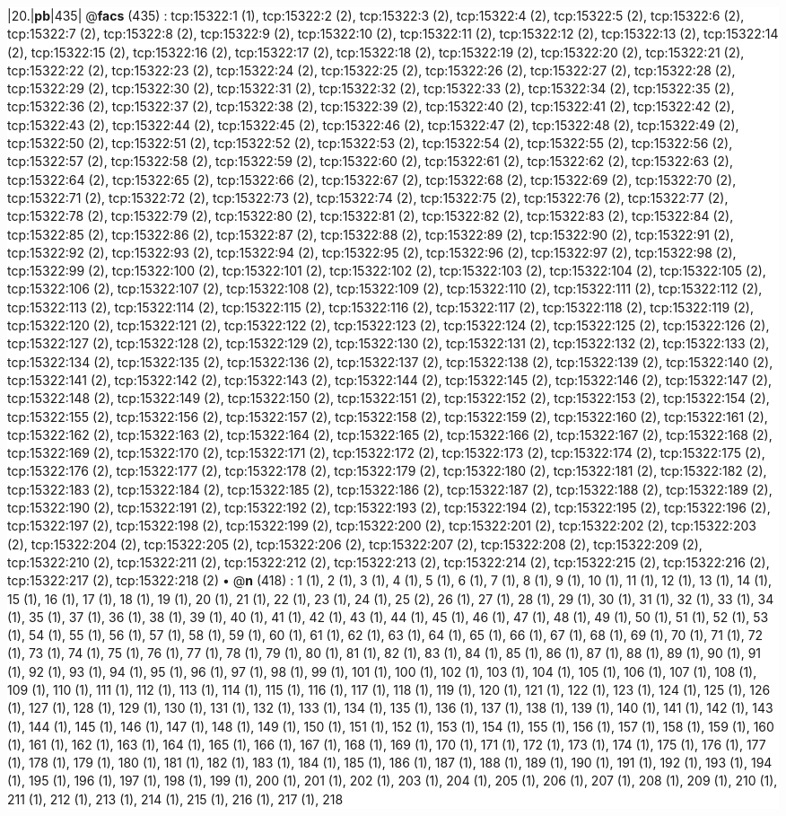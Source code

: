 |20.|__pb__|435| @__facs__ (435) : tcp:15322:1 (1), tcp:15322:2 (2), tcp:15322:3 (2), tcp:15322:4 (2), tcp:15322:5 (2), tcp:15322:6 (2), tcp:15322:7 (2), tcp:15322:8 (2), tcp:15322:9 (2), tcp:15322:10 (2), tcp:15322:11 (2), tcp:15322:12 (2), tcp:15322:13 (2), tcp:15322:14 (2), tcp:15322:15 (2), tcp:15322:16 (2), tcp:15322:17 (2), tcp:15322:18 (2), tcp:15322:19 (2), tcp:15322:20 (2), tcp:15322:21 (2), tcp:15322:22 (2), tcp:15322:23 (2), tcp:15322:24 (2), tcp:15322:25 (2), tcp:15322:26 (2), tcp:15322:27 (2), tcp:15322:28 (2), tcp:15322:29 (2), tcp:15322:30 (2), tcp:15322:31 (2), tcp:15322:32 (2), tcp:15322:33 (2), tcp:15322:34 (2), tcp:15322:35 (2), tcp:15322:36 (2), tcp:15322:37 (2), tcp:15322:38 (2), tcp:15322:39 (2), tcp:15322:40 (2), tcp:15322:41 (2), tcp:15322:42 (2), tcp:15322:43 (2), tcp:15322:44 (2), tcp:15322:45 (2), tcp:15322:46 (2), tcp:15322:47 (2), tcp:15322:48 (2), tcp:15322:49 (2), tcp:15322:50 (2), tcp:15322:51 (2), tcp:15322:52 (2), tcp:15322:53 (2), tcp:15322:54 (2), tcp:15322:55 (2), tcp:15322:56 (2), tcp:15322:57 (2), tcp:15322:58 (2), tcp:15322:59 (2), tcp:15322:60 (2), tcp:15322:61 (2), tcp:15322:62 (2), tcp:15322:63 (2), tcp:15322:64 (2), tcp:15322:65 (2), tcp:15322:66 (2), tcp:15322:67 (2), tcp:15322:68 (2), tcp:15322:69 (2), tcp:15322:70 (2), tcp:15322:71 (2), tcp:15322:72 (2), tcp:15322:73 (2), tcp:15322:74 (2), tcp:15322:75 (2), tcp:15322:76 (2), tcp:15322:77 (2), tcp:15322:78 (2), tcp:15322:79 (2), tcp:15322:80 (2), tcp:15322:81 (2), tcp:15322:82 (2), tcp:15322:83 (2), tcp:15322:84 (2), tcp:15322:85 (2), tcp:15322:86 (2), tcp:15322:87 (2), tcp:15322:88 (2), tcp:15322:89 (2), tcp:15322:90 (2), tcp:15322:91 (2), tcp:15322:92 (2), tcp:15322:93 (2), tcp:15322:94 (2), tcp:15322:95 (2), tcp:15322:96 (2), tcp:15322:97 (2), tcp:15322:98 (2), tcp:15322:99 (2), tcp:15322:100 (2), tcp:15322:101 (2), tcp:15322:102 (2), tcp:15322:103 (2), tcp:15322:104 (2), tcp:15322:105 (2), tcp:15322:106 (2), tcp:15322:107 (2), tcp:15322:108 (2), tcp:15322:109 (2), tcp:15322:110 (2), tcp:15322:111 (2), tcp:15322:112 (2), tcp:15322:113 (2), tcp:15322:114 (2), tcp:15322:115 (2), tcp:15322:116 (2), tcp:15322:117 (2), tcp:15322:118 (2), tcp:15322:119 (2), tcp:15322:120 (2), tcp:15322:121 (2), tcp:15322:122 (2), tcp:15322:123 (2), tcp:15322:124 (2), tcp:15322:125 (2), tcp:15322:126 (2), tcp:15322:127 (2), tcp:15322:128 (2), tcp:15322:129 (2), tcp:15322:130 (2), tcp:15322:131 (2), tcp:15322:132 (2), tcp:15322:133 (2), tcp:15322:134 (2), tcp:15322:135 (2), tcp:15322:136 (2), tcp:15322:137 (2), tcp:15322:138 (2), tcp:15322:139 (2), tcp:15322:140 (2), tcp:15322:141 (2), tcp:15322:142 (2), tcp:15322:143 (2), tcp:15322:144 (2), tcp:15322:145 (2), tcp:15322:146 (2), tcp:15322:147 (2), tcp:15322:148 (2), tcp:15322:149 (2), tcp:15322:150 (2), tcp:15322:151 (2), tcp:15322:152 (2), tcp:15322:153 (2), tcp:15322:154 (2), tcp:15322:155 (2), tcp:15322:156 (2), tcp:15322:157 (2), tcp:15322:158 (2), tcp:15322:159 (2), tcp:15322:160 (2), tcp:15322:161 (2), tcp:15322:162 (2), tcp:15322:163 (2), tcp:15322:164 (2), tcp:15322:165 (2), tcp:15322:166 (2), tcp:15322:167 (2), tcp:15322:168 (2), tcp:15322:169 (2), tcp:15322:170 (2), tcp:15322:171 (2), tcp:15322:172 (2), tcp:15322:173 (2), tcp:15322:174 (2), tcp:15322:175 (2), tcp:15322:176 (2), tcp:15322:177 (2), tcp:15322:178 (2), tcp:15322:179 (2), tcp:15322:180 (2), tcp:15322:181 (2), tcp:15322:182 (2), tcp:15322:183 (2), tcp:15322:184 (2), tcp:15322:185 (2), tcp:15322:186 (2), tcp:15322:187 (2), tcp:15322:188 (2), tcp:15322:189 (2), tcp:15322:190 (2), tcp:15322:191 (2), tcp:15322:192 (2), tcp:15322:193 (2), tcp:15322:194 (2), tcp:15322:195 (2), tcp:15322:196 (2), tcp:15322:197 (2), tcp:15322:198 (2), tcp:15322:199 (2), tcp:15322:200 (2), tcp:15322:201 (2), tcp:15322:202 (2), tcp:15322:203 (2), tcp:15322:204 (2), tcp:15322:205 (2), tcp:15322:206 (2), tcp:15322:207 (2), tcp:15322:208 (2), tcp:15322:209 (2), tcp:15322:210 (2), tcp:15322:211 (2), tcp:15322:212 (2), tcp:15322:213 (2), tcp:15322:214 (2), tcp:15322:215 (2), tcp:15322:216 (2), tcp:15322:217 (2), tcp:15322:218 (2)  •  @__n__ (418) : 1 (1), 2 (1), 3 (1), 4 (1), 5 (1), 6 (1), 7 (1), 8 (1), 9 (1), 10 (1), 11 (1), 12 (1), 13 (1), 14 (1), 15 (1), 16 (1), 17 (1), 18 (1), 19 (1), 20 (1), 21 (1), 22 (1), 23 (1), 24 (1), 25 (2), 26 (1), 27 (1), 28 (1), 29 (1), 30 (1), 31 (1), 32 (1), 33 (1), 34 (1), 35 (1), 37 (1), 36 (1), 38 (1), 39 (1), 40 (1), 41 (1), 42 (1), 43 (1), 44 (1), 45 (1), 46 (1), 47 (1), 48 (1), 49 (1), 50 (1), 51 (1), 52 (1), 53 (1), 54 (1), 55 (1), 56 (1), 57 (1), 58 (1), 59 (1), 60 (1), 61 (1), 62 (1), 63 (1), 64 (1), 65 (1), 66 (1), 67 (1), 68 (1), 69 (1), 70 (1), 71 (1), 72 (1), 73 (1), 74 (1), 75 (1), 76 (1), 77 (1), 78 (1), 79 (1), 80 (1), 81 (1), 82 (1), 83 (1), 84 (1), 85 (1), 86 (1), 87 (1), 88 (1), 89 (1), 90 (1), 91 (1), 92 (1), 93 (1), 94 (1), 95 (1), 96 (1), 97 (1), 98 (1), 99 (1), 101 (1), 100 (1), 102 (1), 103 (1), 104 (1), 105 (1), 106 (1), 107 (1), 108 (1), 109 (1), 110 (1), 111 (1), 112 (1), 113 (1), 114 (1), 115 (1), 116 (1), 117 (1), 118 (1), 119 (1), 120 (1), 121 (1), 122 (1), 123 (1), 124 (1), 125 (1), 126 (1), 127 (1), 128 (1), 129 (1), 130 (1), 131 (1), 132 (1), 133 (1), 134 (1), 135 (1), 136 (1), 137 (1), 138 (1), 139 (1), 140 (1), 141 (1), 142 (1), 143 (1), 144 (1), 145 (1), 146 (1), 147 (1), 148 (1), 149 (1), 150 (1), 151 (1), 152 (1), 153 (1), 154 (1), 155 (1), 156 (1), 157 (1), 158 (1), 159 (1), 160 (1), 161 (1), 162 (1), 163 (1), 164 (1), 165 (1), 166 (1), 167 (1), 168 (1), 169 (1), 170 (1), 171 (1), 172 (1), 173 (1), 174 (1), 175 (1), 176 (1), 177 (1), 178 (1), 179 (1), 180 (1), 181 (1), 182 (1), 183 (1), 184 (1), 185 (1), 186 (1), 187 (1), 188 (1), 189 (1), 190 (1), 191 (1), 192 (1), 193 (1), 194 (1), 195 (1), 196 (1), 197 (1), 198 (1), 199 (1), 200 (1), 201 (1), 202 (1), 203 (1), 204 (1), 205 (1), 206 (1), 207 (1), 208 (1), 209 (1), 210 (1), 211 (1), 212 (1), 213 (1), 214 (1), 215 (1), 216 (1), 217 (1), 218